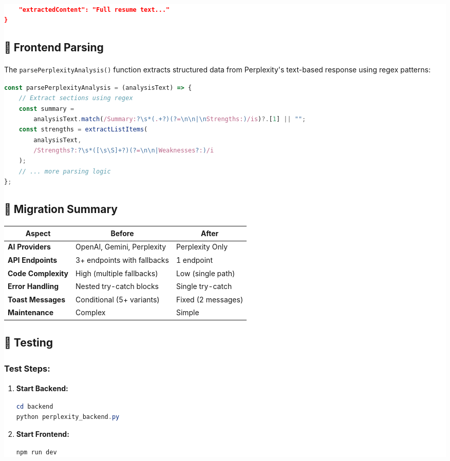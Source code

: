 ```json
	"extractedContent": "Full resume text..."
}
```

## 🎨 Frontend Parsing

The `parsePerplexityAnalysis()` function extracts structured data from Perplexity's text-based response using regex patterns:

```javascript
const parsePerplexityAnalysis = (analysisText) => {
	// Extract sections using regex
	const summary =
		analysisText.match(/Summary:?\s*(.+?)(?=\n\n|\nStrengths:)/is)?.[1] || "";
	const strengths = extractListItems(
		analysisText,
		/Strengths?:?\s*([\s\S]+?)(?=\n\n|Weaknesses?:)/i
	);
	// ... more parsing logic
};
```

## 🔄 Migration Summary

| Aspect              | Before                      | After              |
| ------------------- | --------------------------- | ------------------ |
| **AI Providers**    | OpenAI, Gemini, Perplexity  | Perplexity Only    |
| **API Endpoints**   | 3+ endpoints with fallbacks | 1 endpoint         |
| **Code Complexity** | High (multiple fallbacks)   | Low (single path)  |
| **Error Handling**  | Nested try-catch blocks     | Single try-catch   |
| **Toast Messages**  | Conditional (5+ variants)   | Fixed (2 messages) |
| **Maintenance**     | Complex                     | Simple             |

## 🚦 Testing

### Test Steps:

1. **Start Backend:**

   ```powershell
   cd backend
   python perplexity_backend.py
   ```

2. **Start Frontend:**

   ```powershell
   npm run dev
   ```
